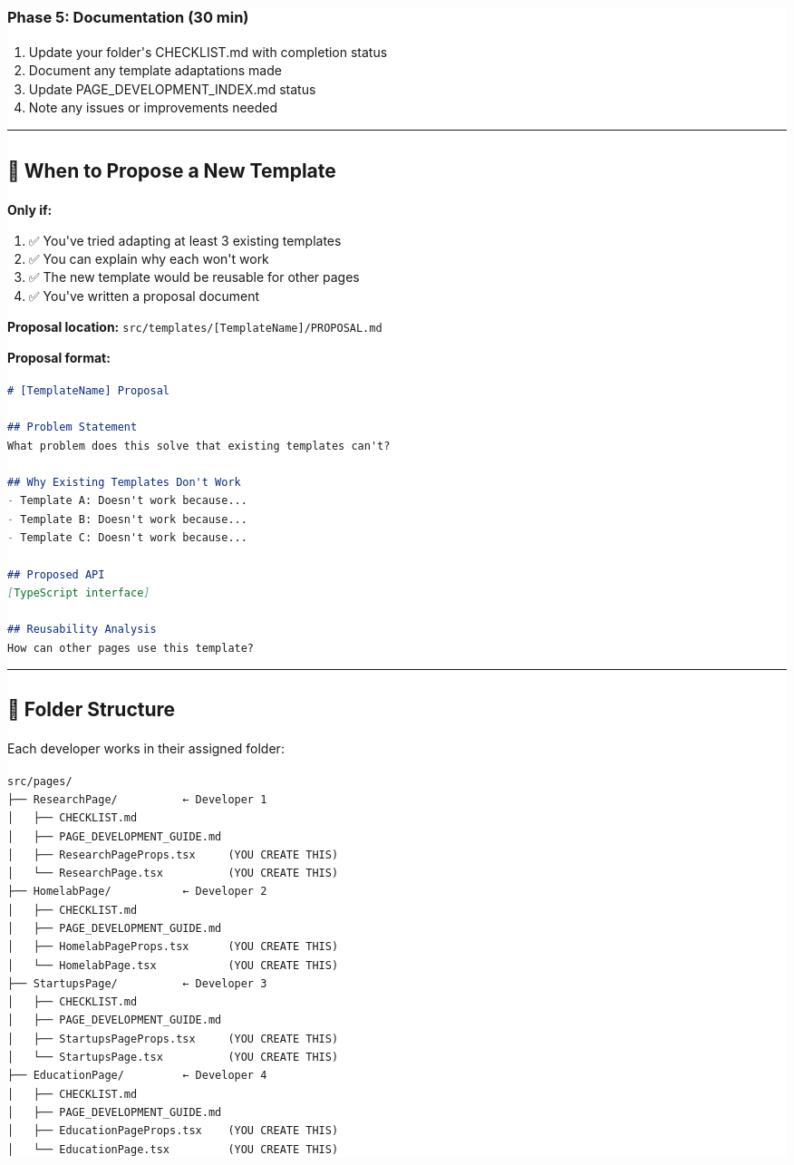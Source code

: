 ### Phase 5: Documentation (30 min)
1. Update your folder's CHECKLIST.md with completion status
2. Document any template adaptations made
3. Update PAGE_DEVELOPMENT_INDEX.md status
4. Note any issues or improvements needed

---

## 🚫 When to Propose a New Template

**Only if:**
1. ✅ You've tried adapting at least 3 existing templates
2. ✅ You can explain why each won't work
3. ✅ The new template would be reusable for other pages
4. ✅ You've written a proposal document

**Proposal location:** `src/templates/[TemplateName]/PROPOSAL.md`

**Proposal format:**
```markdown
# [TemplateName] Proposal

## Problem Statement
What problem does this solve that existing templates can't?

## Why Existing Templates Don't Work
- Template A: Doesn't work because...
- Template B: Doesn't work because...
- Template C: Doesn't work because...

## Proposed API
[TypeScript interface]

## Reusability Analysis
How can other pages use this template?
```

---

## 📁 Folder Structure

Each developer works in their assigned folder:

```
src/pages/
├── ResearchPage/          ← Developer 1
│   ├── CHECKLIST.md
│   ├── PAGE_DEVELOPMENT_GUIDE.md
│   ├── ResearchPageProps.tsx     (YOU CREATE THIS)
│   └── ResearchPage.tsx          (YOU CREATE THIS)
├── HomelabPage/           ← Developer 2
│   ├── CHECKLIST.md
│   ├── PAGE_DEVELOPMENT_GUIDE.md
│   ├── HomelabPageProps.tsx      (YOU CREATE THIS)
│   └── HomelabPage.tsx           (YOU CREATE THIS)
├── StartupsPage/          ← Developer 3
│   ├── CHECKLIST.md
│   ├── PAGE_DEVELOPMENT_GUIDE.md
│   ├── StartupsPageProps.tsx     (YOU CREATE THIS)
│   └── StartupsPage.tsx          (YOU CREATE THIS)
├── EducationPage/         ← Developer 4
│   ├── CHECKLIST.md
│   ├── PAGE_DEVELOPMENT_GUIDE.md
│   ├── EducationPageProps.tsx    (YOU CREATE THIS)
│   └── EducationPage.tsx         (YOU CREATE THIS)
```